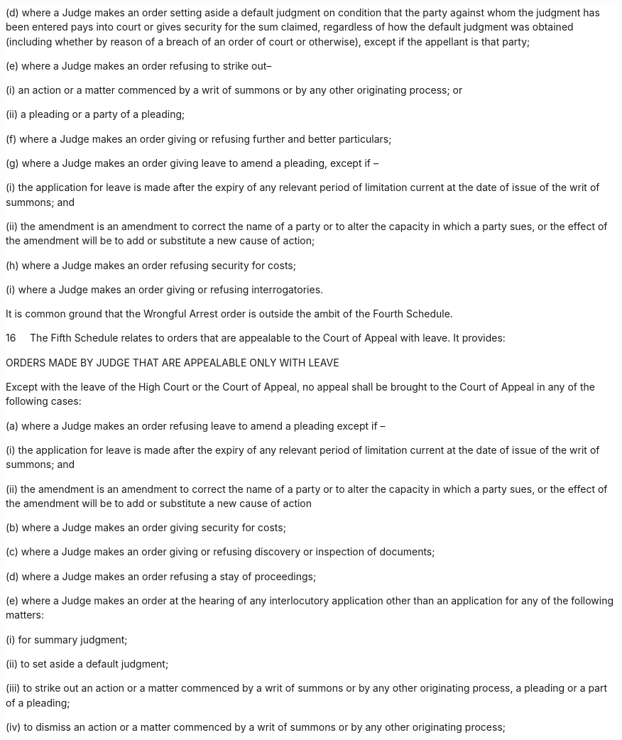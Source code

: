  (d) where a Judge makes an order setting aside a default judgment on condition that the party against whom the judgment has been entered pays into court or gives security for the sum claimed, regardless of how the default judgment was obtained (including whether by reason of a breach of an order of court or otherwise), except if the appellant is that party; 

 (e) where a Judge makes an order refusing to strike out– 

 (i) an action or a matter commenced by a writ of summons or by any other originating process; or 

 (ii) a pleading or a party of a pleading; 

 (f) where a Judge makes an order giving or refusing further and better particulars; 

 (g) where a Judge makes an order giving leave to amend a pleading, except if – 

 (i) the application for leave is made after the expiry of any relevant period of limitation current at the date of issue of the writ of summons; and 

 (ii) the amendment is an amendment to correct the name of a party or to alter the capacity in which a party sues, or the effect of the amendment will be to add or substitute a new cause of action; 

 (h) where a Judge makes an order refusing security for costs; 

 (i) where a Judge makes an order giving or refusing interrogatories. 

It is common ground that the Wrongful Arrest order is outside the ambit of the Fourth Schedule. 

16     The Fifth Schedule relates to orders that are appealable to the Court of Appeal with leave. It provides: 

 ORDERS MADE BY JUDGE THAT ARE APPEALABLE ONLY WITH LEAVE 

 Except with the leave of the High Court or the Court of Appeal, no appeal shall be brought to the Court of Appeal in any of the following cases: 

 (a) where a Judge makes an order refusing leave to amend a pleading except if – 

 (i) the application for leave is made after the expiry of any relevant period of limitation current at the date of issue of the writ of summons; and 

 (ii) the amendment is an amendment to correct the name of a party or to alter the capacity in which a party sues, or the effect of the amendment will be to add or substitute a new cause of action 


 (b) where a Judge makes an order giving security for costs; 

 (c) where a Judge makes an order giving or refusing discovery or inspection of documents; 

 (d) where a Judge makes an order refusing a stay of proceedings; 

 (e) where a Judge makes an order at the hearing of any interlocutory application other than an application for any of the following matters: 

 (i) for summary judgment; 

 (ii) to set aside a default judgment; 

 (iii) to strike out an action or a matter commenced by a writ of summons or by any other originating process, a pleading or a part of a pleading; 

 (iv) to dismiss an action or a matter commenced by a writ of summons or by any other originating process; 
